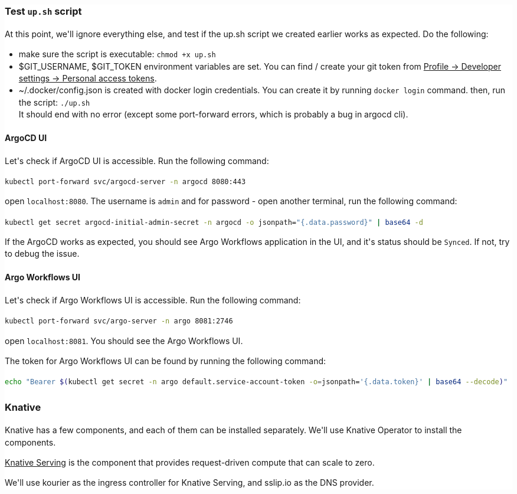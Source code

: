 ### Test `up.sh` script

At this point, we'll ignore everything else, and test if the up.sh script we created earlier works as expected. Do the following:

- make sure the script is executable: `chmod +x up.sh`
- $GIT_USERNAME, $GIT_TOKEN environment variables are set. You can find / create your git token from [Profile -> Developer settings -> Personal access tokens](https://github.com/settings/tokens).
- ~/.docker/config.json is created with docker login credentials. You can create it by running `docker login` command.
  then, run the script: `./up.sh`  
  It should end with no error (except some port-forward errors, which is probably a bug in argocd cli).

#### ArgoCD UI

Let's check if ArgoCD UI is accessible. Run the following command:

```bash
kubectl port-forward svc/argocd-server -n argocd 8080:443
```

open `localhost:8080`. The username is `admin` and for password - open another terminal, run the following command:

```bash
kubectl get secret argocd-initial-admin-secret -n argocd -o jsonpath="{.data.password}" | base64 -d
```

If the ArgoCD works as expected, you should see Argo Workflows application in the UI, and it's status should be `Synced`. If not, try to debug the issue.

#### Argo Workflows UI

Let's check if Argo Workflows UI is accessible. Run the following command:

```bash
kubectl port-forward svc/argo-server -n argo 8081:2746
```

open `localhost:8081`. You should see the Argo Workflows UI.

The token for Argo Workflows UI can be found by running the following command:

```bash
echo "Bearer $(kubectl get secret -n argo default.service-account-token -o=jsonpath='{.data.token}' | base64 --decode)"
```

### Knative

Knative has a few components, and each of them can be installed separately. We'll use Knative Operator to install the components.

[Knative Serving](https://knative.dev/docs/serving/) is the component that provides request-driven compute that can scale to zero.

We'll use kourier as the ingress controller for Knative Serving, and sslip.io as the DNS provider.
